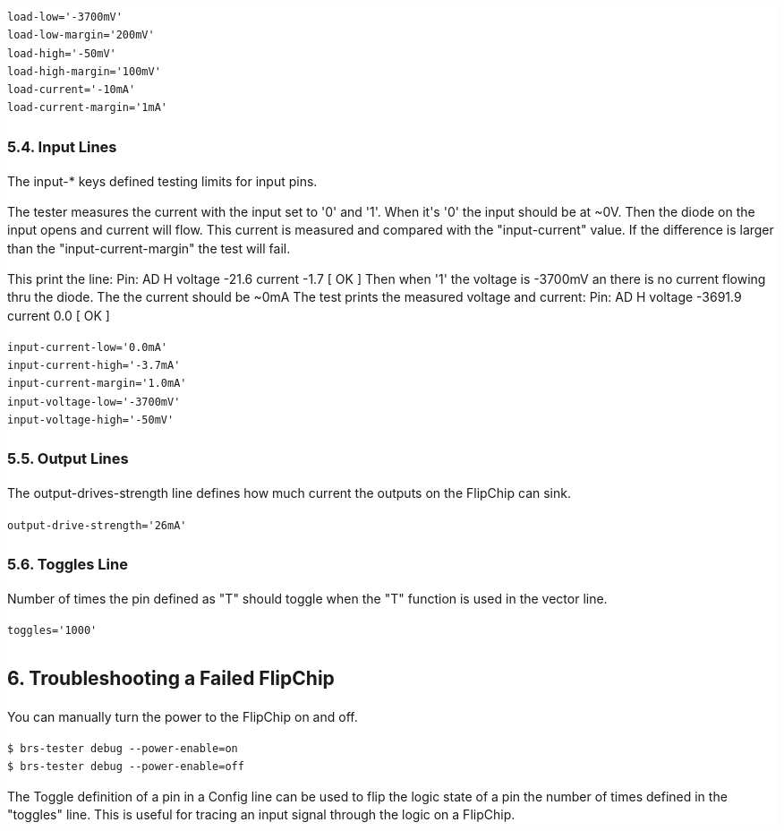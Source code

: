 
```
load-low='-3700mV'
load-low-margin='200mV'
load-high='-50mV'
load-high-margin='100mV'
load-current='-10mA'
load-current-margin='1mA'
```
### 5.4. Input Lines
The input-* keys defined testing limits for input pins.

The tester measures the current with the input set to '0' and '1'. When it's '0' the input should be at ~0V. Then the diode on the input opens and current will flow. This current is measured and compared with the "input-current" value. If the difference is larger than the "input-current-margin" the test will fail. 

This print the line:
Pin: AD H voltage   -21.6 current    -1.7 [  OK  ]
Then when '1' the voltage is -3700mV an there is no current flowing thru the diode. The the current should be ~0mA The test prints the measured voltage and current:
Pin: AD H voltage -3691.9 current     0.0 [  OK  ]

```
input-current-low='0.0mA'
input-current-high='-3.7mA'
input-current-margin='1.0mA'
input-voltage-low='-3700mV'
input-voltage-high='-50mV'
```
### 5.5. Output Lines
The output-drives-strength line defines how much current the outputs on the FlipChip can sink.

```
output-drive-strength='26mA'
```
### 5.6. Toggles Line
Number of times the pin defined as "T" should toggle when the "T" function is used in the vector line.

```
toggles='1000'
```

## 6.	Troubleshooting a Failed FlipChip

You can manually turn the power to the FlipChip on and off.
```
$ brs-tester debug --power-enable=on
$ brs-tester debug --power-enable=off
```

The Toggle definition of a pin in a Config line can be used to flip the logic state of a pin the number of times defined in the "toggles" line. This is useful for tracing an input signal through the logic on a FlipChip.
